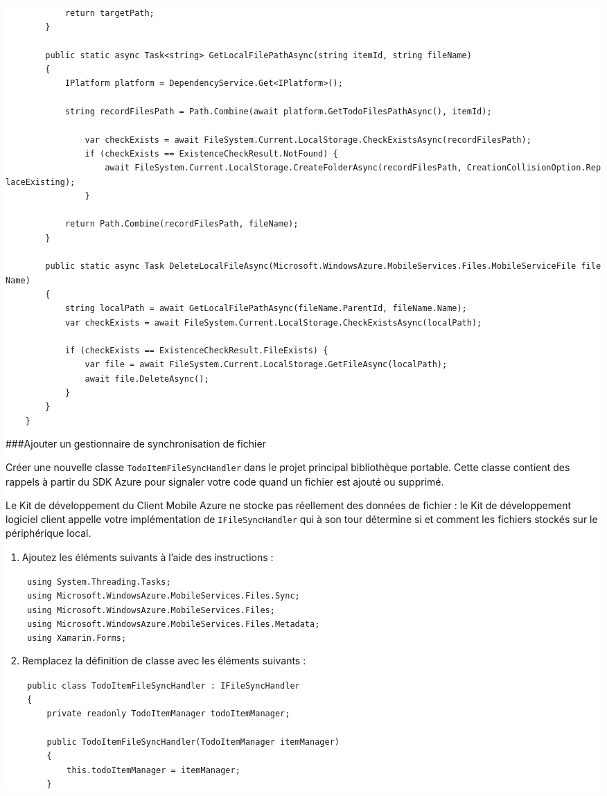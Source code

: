                 return targetPath;
            }

            public static async Task<string> GetLocalFilePathAsync(string itemId, string fileName)
            {
                IPlatform platform = DependencyService.Get<IPlatform>();

                string recordFilesPath = Path.Combine(await platform.GetTodoFilesPathAsync(), itemId);

                    var checkExists = await FileSystem.Current.LocalStorage.CheckExistsAsync(recordFilesPath);
                    if (checkExists == ExistenceCheckResult.NotFound) {
                        await FileSystem.Current.LocalStorage.CreateFolderAsync(recordFilesPath, CreationCollisionOption.ReplaceExisting);
                    }

                return Path.Combine(recordFilesPath, fileName);
            }

            public static async Task DeleteLocalFileAsync(Microsoft.WindowsAzure.MobileServices.Files.MobileServiceFile fileName)
            {
                string localPath = await GetLocalFilePathAsync(fileName.ParentId, fileName.Name);
                var checkExists = await FileSystem.Current.LocalStorage.CheckExistsAsync(localPath);

                if (checkExists == ExistenceCheckResult.FileExists) {
                    var file = await FileSystem.Current.LocalStorage.GetFileAsync(localPath);
                    await file.DeleteAsync();
                }
            }
        }

###<a name="file-sync-handler"></a>Ajouter un gestionnaire de synchronisation de fichier

Créer une nouvelle classe `TodoItemFileSyncHandler` dans le projet principal bibliothèque portable. Cette classe contient des rappels à partir du SDK Azure pour signaler votre code quand un fichier est ajouté ou supprimé.

Le Kit de développement du Client Mobile Azure ne stocke pas réellement des données de fichier : le Kit de développement logiciel client appelle votre implémentation de `IFileSyncHandler` qui à son tour détermine si et comment les fichiers stockés sur le périphérique local.

1. Ajoutez les éléments suivants à l’aide des instructions :

        using System.Threading.Tasks;
        using Microsoft.WindowsAzure.MobileServices.Files.Sync;
        using Microsoft.WindowsAzure.MobileServices.Files;
        using Microsoft.WindowsAzure.MobileServices.Files.Metadata;
        using Xamarin.Forms;

2. Remplacez la définition de classe avec les éléments suivants : 

        public class TodoItemFileSyncHandler : IFileSyncHandler
        {
            private readonly TodoItemManager todoItemManager;

            public TodoItemFileSyncHandler(TodoItemManager itemManager)
            {
                this.todoItemManager = itemManager;
            }
